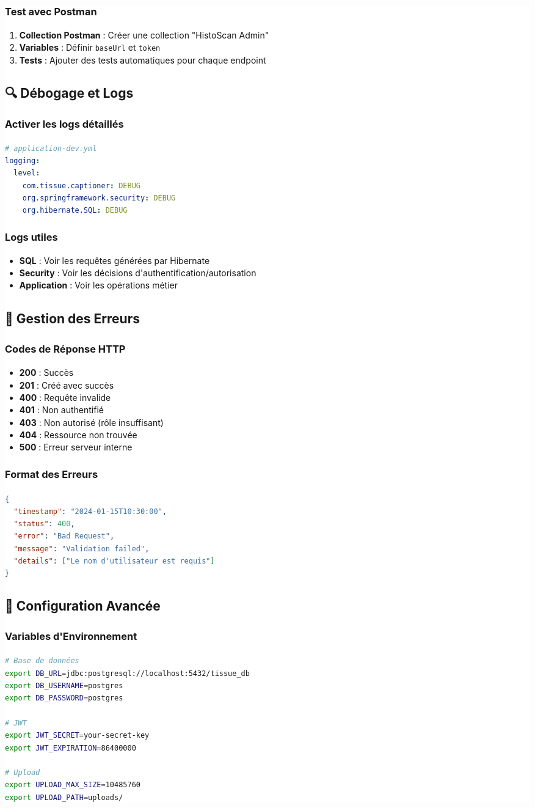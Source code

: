 ### **Test avec Postman**

1. **Collection Postman** : Créer une collection "HistoScan Admin"
2. **Variables** : Définir `baseUrl` et `token`
3. **Tests** : Ajouter des tests automatiques pour chaque endpoint

## 🔍 **Débogage et Logs**

### **Activer les logs détaillés**
```yaml
# application-dev.yml
logging:
  level:
    com.tissue.captioner: DEBUG
    org.springframework.security: DEBUG
    org.hibernate.SQL: DEBUG
```

### **Logs utiles**
- **SQL** : Voir les requêtes générées par Hibernate
- **Security** : Voir les décisions d'authentification/autorisation
- **Application** : Voir les opérations métier

## 🚨 **Gestion des Erreurs**

### **Codes de Réponse HTTP**
- **200** : Succès
- **201** : Créé avec succès
- **400** : Requête invalide
- **401** : Non authentifié
- **403** : Non autorisé (rôle insuffisant)
- **404** : Ressource non trouvée
- **500** : Erreur serveur interne

### **Format des Erreurs**
```json
{
  "timestamp": "2024-01-15T10:30:00",
  "status": 400,
  "error": "Bad Request",
  "message": "Validation failed",
  "details": ["Le nom d'utilisateur est requis"]
}
```

## 🔧 **Configuration Avancée**

### **Variables d'Environnement**
```bash
# Base de données
export DB_URL=jdbc:postgresql://localhost:5432/tissue_db
export DB_USERNAME=postgres
export DB_PASSWORD=postgres

# JWT
export JWT_SECRET=your-secret-key
export JWT_EXPIRATION=86400000

# Upload
export UPLOAD_MAX_SIZE=10485760
export UPLOAD_PATH=uploads/
```
